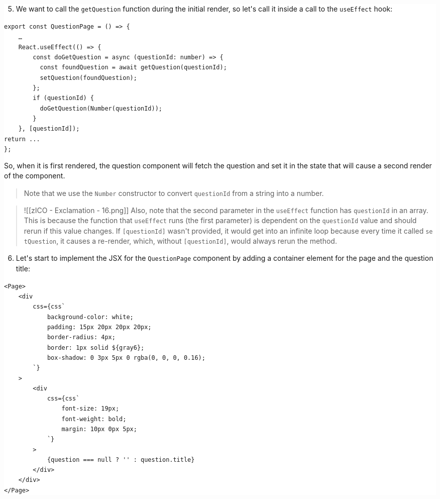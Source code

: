 5. We want to call the `getQuestion` function during the initial render, so let's call it inside a call to the `useEffect` hook:
```tsx
export const QuestionPage = () => {
	…
	React.useEffect(() => {
	    const doGetQuestion = async (questionId: number) => {
	      const foundQuestion = await getQuestion(questionId);
	      setQuestion(foundQuestion);
	    };
	    if (questionId) {
	      doGetQuestion(Number(questionId));
	    }
	}, [questionId]);
return ...
};
```

So, when it is first rendered, the question component will fetch the question and set it in the state that will cause a second render of the component. 

> Note that we use the `Number` constructor to convert `questionId` from a string into a number. 

> ![[zICO - Exclamation - 16.png]] Also, note that the second parameter in the `useEffect` function has `questionId` in an array. This is because the function that `useEffect` runs (the first parameter) is dependent on the 
> `questionId` value and should rerun if this value changes. If `[questionId]` wasn't provided, it would get into an infinite loop because every time it called `setQuestion`, it causes a re-render, which, without `[questionId]`, would always rerun the method.

6. Let's start to implement the JSX for the `QuestionPage` component by adding a container element for the page and the question title:
```tsx
<Page>
	<div
		css={css`
			background-color: white;
			padding: 15px 20px 20px 20px;
			border-radius: 4px;
			border: 1px solid ${gray6};
			box-shadow: 0 3px 5px 0 rgba(0, 0, 0, 0.16);
		`}
	>
		<div
			css={css`
				font-size: 19px;
				font-weight: bold;
				margin: 10px 0px 5px;
			`}
		>	
			{question === null ? '' : question.title}
		</div>
	</div>
</Page>
```
